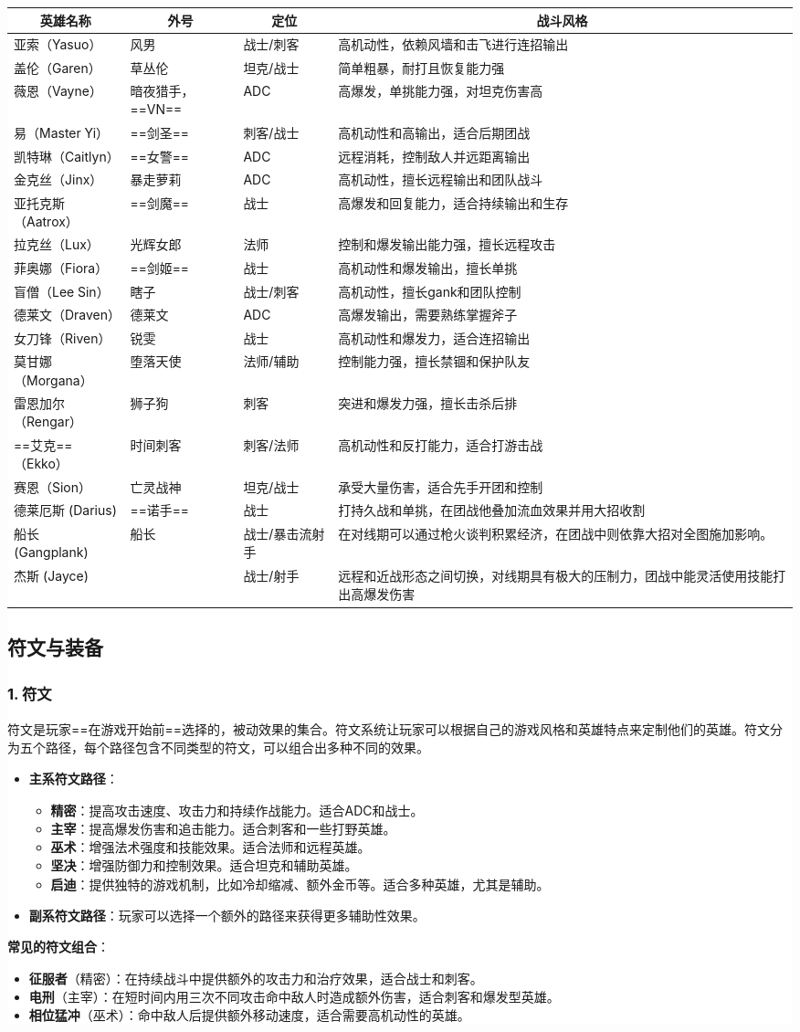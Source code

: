 | 英雄名称           | 外号          | 定位       | 战斗风格                                      |
| -------------- | ----------- | -------- | ----------------------------------------- |
| 亚索（Yasuo）      | 风男          | 战士/刺客    | 高机动性，依赖风墙和击飞进行连招输出                        |
| 盖伦（Garen）      | 草丛伦         | 坦克/战士    | 简单粗暴，耐打且恢复能力强                             |
| 薇恩（Vayne）      | 暗夜猎手，==VN== | ADC      | 高爆发，单挑能力强，对坦克伤害高                          |
| 易（Master Yi）   | ==剑圣==      | 刺客/战士    | 高机动性和高输出，适合后期团战                           |
| 凯特琳（Caitlyn）   | ==女警==      | ADC      | 远程消耗，控制敌人并远距离输出                           |
| 金克丝（Jinx）      | 暴走萝莉        | ADC      | 高机动性，擅长远程输出和团队战斗                          |
| 亚托克斯（Aatrox）   | ==剑魔==      | 战士       | 高爆发和回复能力，适合持续输出和生存                        |
| 拉克丝（Lux）       | 光辉女郎        | 法师       | 控制和爆发输出能力强，擅长远程攻击                         |
| 菲奥娜（Fiora）     | ==剑姬==      | 战士       | 高机动性和爆发输出，擅长单挑                            |
| 盲僧（Lee Sin）    | 瞎子          | 战士/刺客    | 高机动性，擅长gank和团队控制                          |
| 德莱文（Draven）    | 德莱文         | ADC      | 高爆发输出，需要熟练掌握斧子                            |
| 女刀锋（Riven）     | 锐雯          | 战士       | 高机动性和爆发力，适合连招输出                           |
| 莫甘娜（Morgana）   | 堕落天使        | 法师/辅助    | 控制能力强，擅长禁锢和保护队友                           |
| 雷恩加尔（Rengar）   | 狮子狗         | 刺客       | 突进和爆发力强，擅长击杀后排                            |
| ==艾克==（Ekko）   | 时间刺客        | 刺客/法师    | 高机动性和反打能力，适合打游击战                          |
| 赛恩（Sion）       | 亡灵战神        | 坦克/战士    | 承受大量伤害，适合先手开团和控制                          |
| 德莱厄斯 (Darius)  | ==诺手==      | 战士       | 打持久战和单挑，在团战他叠加流血效果并用大招收割                  |
| 船长 (Gangplank) | 船长          | 战士/暴击流射手 | 在对线期可以通过枪火谈判积累经济，在团战中则依靠大招对全图施加影响。        |
| 杰斯 (Jayce)     |             | 战士/射手    | 远程和近战形态之间切换，对线期具有极大的压制力，团战中能灵活使用技能打出高爆发伤害 |
## 符文与装备

### 1. 符文

符文是玩家==在游戏开始前==选择的，被动效果的集合。符文系统让玩家可以根据自己的游戏风格和英雄特点来定制他们的英雄。符文分为五个路径，每个路径包含不同类型的符文，可以组合出多种不同的效果。

- **主系符文路径**：
  - **精密**：提高攻击速度、攻击力和持续作战能力。适合ADC和战士。
  - **主宰**：提高爆发伤害和追击能力。适合刺客和一些打野英雄。
  - **巫术**：增强法术强度和技能效果。适合法师和远程英雄。
  - **坚决**：增强防御力和控制效果。适合坦克和辅助英雄。
  - **启迪**：提供独特的游戏机制，比如冷却缩减、额外金币等。适合多种英雄，尤其是辅助。

- **副系符文路径**：玩家可以选择一个额外的路径来获得更多辅助性效果。

**常见的符文组合**：
- **征服者**（精密）：在持续战斗中提供额外的攻击力和治疗效果，适合战士和刺客。
- **电刑**（主宰）：在短时间内用三次不同攻击命中敌人时造成额外伤害，适合刺客和爆发型英雄。
- **相位猛冲**（巫术）：命中敌人后提供额外移动速度，适合需要高机动性的英雄。
